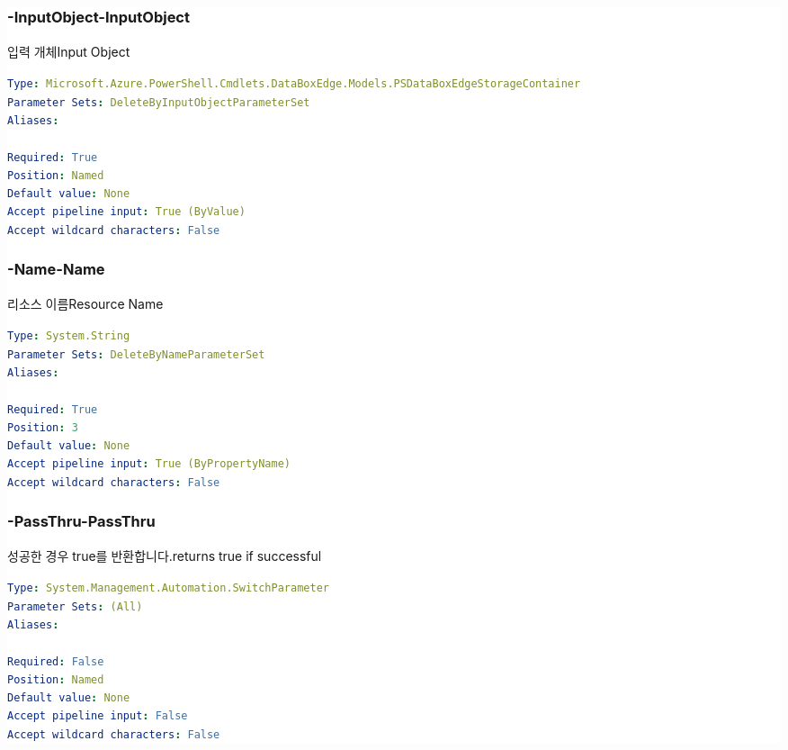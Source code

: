 ### <span data-ttu-id="9d7c8-122">-InputObject</span><span class="sxs-lookup"><span data-stu-id="9d7c8-122">-InputObject</span></span>
<span data-ttu-id="9d7c8-123">입력 개체</span><span class="sxs-lookup"><span data-stu-id="9d7c8-123">Input Object</span></span>

```yaml
Type: Microsoft.Azure.PowerShell.Cmdlets.DataBoxEdge.Models.PSDataBoxEdgeStorageContainer
Parameter Sets: DeleteByInputObjectParameterSet
Aliases:

Required: True
Position: Named
Default value: None
Accept pipeline input: True (ByValue)
Accept wildcard characters: False
```

### <span data-ttu-id="9d7c8-124">-Name</span><span class="sxs-lookup"><span data-stu-id="9d7c8-124">-Name</span></span>
<span data-ttu-id="9d7c8-125">리소스 이름</span><span class="sxs-lookup"><span data-stu-id="9d7c8-125">Resource Name</span></span>

```yaml
Type: System.String
Parameter Sets: DeleteByNameParameterSet
Aliases:

Required: True
Position: 3
Default value: None
Accept pipeline input: True (ByPropertyName)
Accept wildcard characters: False
```

### <span data-ttu-id="9d7c8-126">-PassThru</span><span class="sxs-lookup"><span data-stu-id="9d7c8-126">-PassThru</span></span>
<span data-ttu-id="9d7c8-127">성공한 경우 true를 반환합니다.</span><span class="sxs-lookup"><span data-stu-id="9d7c8-127">returns true if successful</span></span>

```yaml
Type: System.Management.Automation.SwitchParameter
Parameter Sets: (All)
Aliases:

Required: False
Position: Named
Default value: None
Accept pipeline input: False
Accept wildcard characters: False
```
